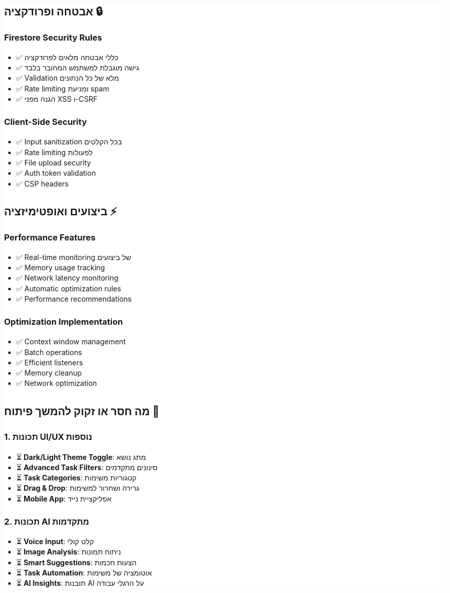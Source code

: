 ## אבטחה ופרודקציה 🔒

### Firestore Security Rules
- ✅ כללי אבטחה מלאים לפרודקציה
- ✅ גישה מוגבלת למשתמש המחובר בלבד
- ✅ Validation מלא של כל הנתונים
- ✅ Rate limiting ומניעת spam
- ✅ הגנה מפני XSS ו-CSRF

### Client-Side Security
- ✅ Input sanitization בכל הקלטים
- ✅ Rate limiting לפעולות
- ✅ File upload security
- ✅ Auth token validation
- ✅ CSP headers

## ביצועים ואופטימיזציה ⚡

### Performance Features
- ✅ Real-time monitoring של ביצועים
- ✅ Memory usage tracking
- ✅ Network latency monitoring
- ✅ Automatic optimization rules
- ✅ Performance recommendations

### Optimization Implementation
- ✅ Context window management
- ✅ Batch operations
- ✅ Efficient listeners
- ✅ Memory cleanup
- ✅ Network optimization

## מה חסר או זקוק להמשך פיתוח 🔄

### 1. תכונות UI/UX נוספות
- ⏳ **Dark/Light Theme Toggle**: מתג נושא
- ⏳ **Advanced Task Filters**: סינונים מתקדמים
- ⏳ **Task Categories**: קטגוריות משימות
- ⏳ **Drag & Drop**: גרירה ושחרור למשימות
- ⏳ **Mobile App**: אפליקציית נייד

### 2. תכונות AI מתקדמות
- ⏳ **Voice Input**: קלט קולי
- ⏳ **Image Analysis**: ניתוח תמונות
- ⏳ **Smart Suggestions**: הצעות חכמות
- ⏳ **Task Automation**: אוטומציה של משימות
- ⏳ **AI Insights**: תובנות AI על הרגלי עבודה
